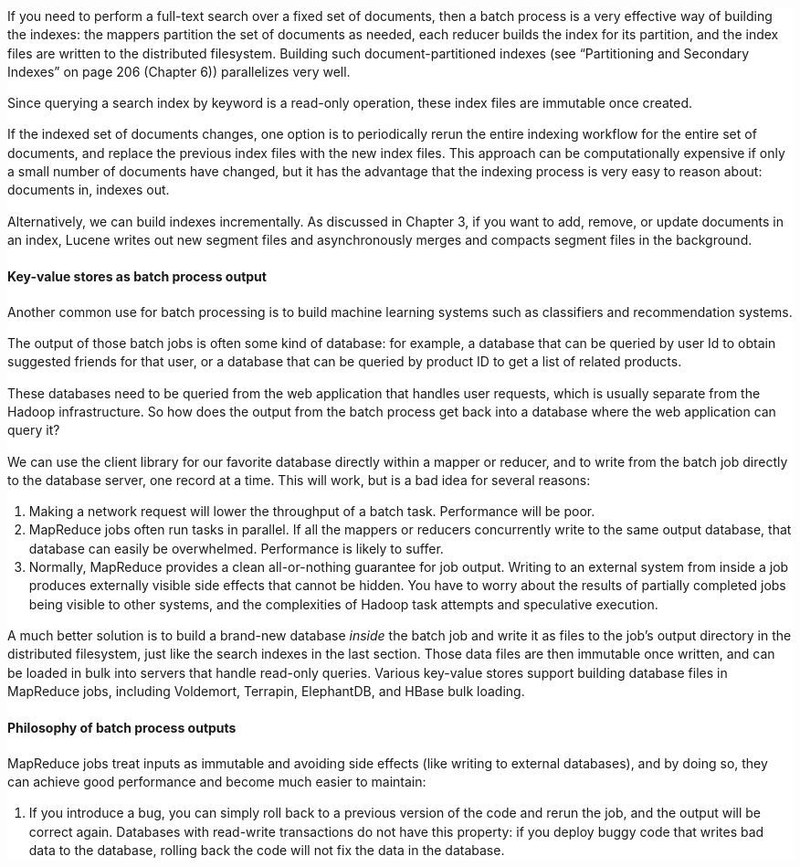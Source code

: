 If you need to perform a full-text search over a fixed set of documents, then a batch process is a very effective way of building the indexes: the mappers partition the set of documents as needed, each reducer builds the index for its partition, and the index files are written to the distributed filesystem. Building such document-partitioned indexes (see “Partitioning and Secondary Indexes” on page 206 (Chapter 6)) parallelizes very well.

Since querying a search index by keyword is a read-only operation, these index files are immutable once created.

If the indexed set of documents changes, one option is to periodically rerun the entire indexing workflow for the entire set of documents, and replace the previous index files with the new index files. This approach can be computationally expensive if only a small number of documents have changed, but it has the advantage that the indexing process is very easy to reason about: documents in, indexes out.

Alternatively, we can build indexes incrementally. As discussed in Chapter 3, if you want to add, remove, or update documents in an index, Lucene writes out new segment files and asynchronously merges and compacts segment files in the background.

#### Key-value stores as batch process output
Another common use for batch processing is to build machine learning systems such as classifiers and recommendation systems.

The output of those batch jobs is often some kind of database: for example, a database that can be queried by user Id to obtain suggested friends for that user, or a database that can be queried by product ID to get a list of related products.

These databases need to be queried from the web application that handles user requests, which is usually separate from the Hadoop infrastructure. So how does the output from the batch process get back into a database where the web application can query it?

We can use the client library for our favorite database directly within a mapper or reducer, and to write from the batch job directly to the database server, one record at a time. This will work, but is a bad idea for several reasons:  

1. Making a network request will lower the throughput of a batch task. Performance will be poor.
2. MapReduce jobs often run tasks in parallel. If all the mappers or reducers concurrently write to the same output database, that database can easily be overwhelmed. Performance is likely to suffer.
3. Normally, MapReduce provides a clean all-or-nothing guarantee for job output. Writing to an external system from inside a job produces externally visible side effects that cannot be hidden. You have to worry about the results of partially completed jobs being visible to other systems, and the complexities of Hadoop task attempts and speculative execution.

A much better solution is to build a brand-new database *inside* the batch job and write it as files to the job’s output directory in the distributed filesystem, just like the search indexes in the last section. Those data files are then immutable once written, and can be loaded in bulk into servers that handle read-only queries. Various key-value stores support building database files in MapReduce jobs, including Voldemort, Terrapin, ElephantDB, and HBase bulk loading.

#### Philosophy of batch process outputs
MapReduce jobs treat inputs as immutable and avoiding side effects (like writing to external databases), and by doing so, they can achieve good performance and become much easier to maintain:

1. If you introduce a bug, you can simply roll back to a previous version of the code and rerun the job, and the output will be correct again. Databases with read-write transactions do not have this property: if you deploy buggy code that writes bad data to the database, rolling back the code will not fix the data in the database.
